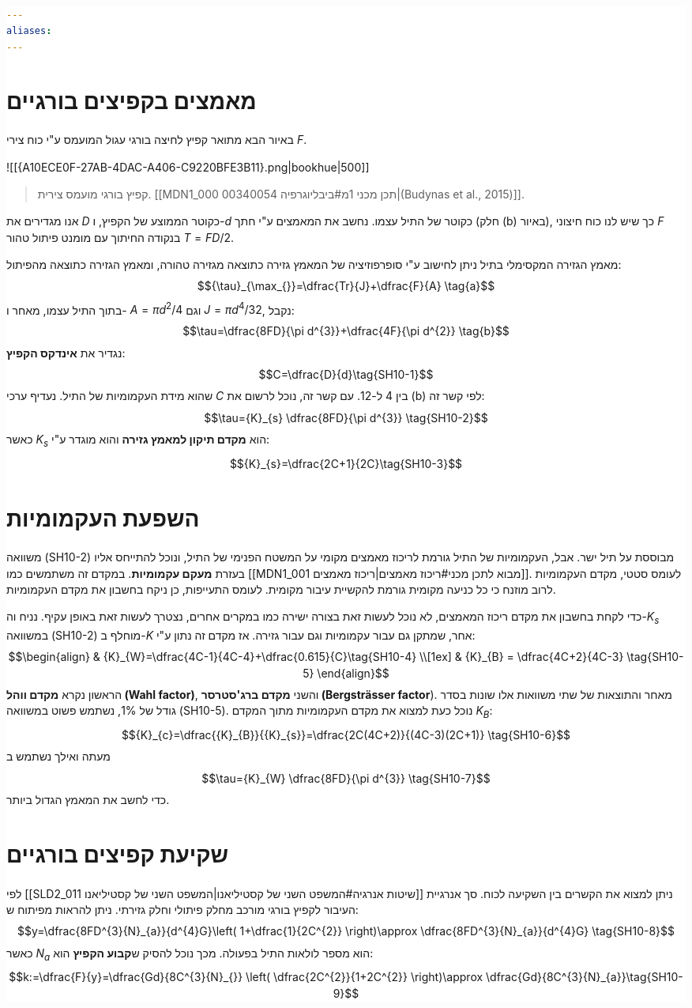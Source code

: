 ```yaml
---
aliases:
---
```

# מאמצים בקפיצים בורגיים
באיור הבא מתואר קפיץ לחיצה בורגי עגול המועמס ע"י כוח צירי $F$.

![[{A10ECE0F-27AB-4DAC-A406-C9220BFE3B11}.png|bookhue|500]]
>קפיץ בורגי מועמס צירית. [[MDN1_000 00340054 תכן מכני 1מ#ביבליוגרפיה|(Budynas et al., 2015)]].

 אנו מגדירים את $D$ כקוטר הממוצע של הקפיץ, ו-$d$ כקוטר של התיל עצמו. נחשב את המאמצים ע"י חתך (חלק (b) באיור), כך שיש לנו כוח חיצוני $F$ בנקודה החיתוך עם מומנט פיתול טהור $T=FD/2$.

מאמץ הגזירה המקסימלי בתיל ניתן לחישוב ע"י סופרפוזיציה של המאמץ גזירה כתוצאה מגזירה טהורה, ומאמץ הגזירה כתוצאה מהפיתול:
$${\tau}_{\max_{}}=\dfrac{Tr}{J}+\dfrac{F}{A} \tag{a}$$
בתוך התיל עצמו, מאחר ו- $A=\pi d^{2}/4$ וגם $J=\pi d^{4}/32$, נקבל:
$$\tau=\dfrac{8FD}{\pi d^{3}}+\dfrac{4F}{\pi d^{2}} \tag{b}$$
נגדיר את **אינדקס הקפיץ**:
$$C=\dfrac{D}{d}\tag{SH10-1}$$
שהוא מידת העקמומיות של התיל. נעדיף ערכי $C$ בין $4$ ל-$12$. עם קשר זה, נוכל לרשום את $(\text{b})$ לפי קשר זה:
$$\tau={K}_{s} \dfrac{8FD}{\pi d^{3}} \tag{SH10-2}$$
כאשר ${K}_{s}$ הוא **מקדם תיקון למאמץ גזירה** והוא מוגדר ע"י:
$${K}_{s}=\dfrac{2C+1}{2C}\tag{SH10-3}$$
# השפעת העקמומיות
משוואה $\text{(SH10-2)}$ מבוססת על תיל ישר. אבל, העקמומיות של התיל גורמת לריכוז מאמצים מקומי על המשטח הפנימי של התיל, ונוכל להתייחס אליו בעזרת **מעקם עקמומיות**. במקדם זה משתמשים כמו [[MDN1_001 מבוא לתכן מכני#ריכוז מאמצים|ריכוז מאמצים]]. לעומס סטטי, מקדם העקמומיות לרוב מוזנח כי כל כניעה מקומית גורמת להקשיית עיבור מקומית. לעומס התעייפות, כן ניקח בחשבון את מקדם העקמומיות.

כדי לקחת בחשבון את מקדם ריכוז המאמצים, לא נוכל לעשות זאת בצורה ישירה כמו במקרים אחרים, נצטרך לעשות זאת באופן עקיף. נניח וה-${K}_{s}$ במשוואה $\text{(SH10-2)}$ מוחלף ב-$K$ אחר, שמתקן גם עבור עקמומיות וגם עבור גזירה. אז מקדם זה נתון ע"י:
$$\begin{align}
 & {K}_{W}=\dfrac{4C-1}{4C-4}+\dfrac{0.615}{C}\tag{SH10-4} \\[1ex]
 & {K}_{B} = \dfrac{4C+2}{4C-3} \tag{SH10-5}
\end{align}$$
הראשון נקרא **מקדם ווהל (Wahl factor)**, והשני **מקדם ברג'סטרסר (Bergsträsser factor**). מאחר והתוצאות של שתי משוואות אלו שונות בסדר גודל של $1\%$, נשתמש פשוט במשוואה $\text{(SH10-5)}$. נוכל כעת למצוא את מקדם העקמומיות מתוך המקדם ${K}_{B}$:
$${K}_{c}=\dfrac{{K}_{B}}{{K}_{s}}=\dfrac{2C(4C+2)}{(4C-3)(2C+1)} \tag{SH10-6}$$
מעתה ואילך נשתמש ב
$$\tau={K}_{W} \dfrac{8FD}{\pi d^{3}} \tag{SH10-7}$$
כדי לחשב את המאמץ הגדול ביותר.

# שקיעת קפיצים בורגיים
לפי [[SLD2_011 שיטות אנרגיה#המשפט השני של קסטיליאנו|המשפט השני של קסטיליאנו]] ניתן למצוא את הקשרים בין השקיעה לכוח. סך אנרגיית העיבור לקפיץ בורגי מורכב מחלק פיתולי וחלק גזירתי. ניתן להראות מפיתוח ש:
$$y=\dfrac{8FD^{3}{N}_{a}}{d^{4}G}\left( 1+\dfrac{1}{2C^{2}} \right)\approx  \dfrac{8FD^{3}{N}_{a}}{d^{4}G} \tag{SH10-8}$$
כאשר ${N}_{a}$ הוא מספר לולאות התיל בפעולה.
מכך נוכל להסיק ש**קבוע הקפיץ** הוא:
$$k:=\dfrac{F}{y}=\dfrac{Gd}{8C^{3}{N}_{}} \left( \dfrac{2C^{2}}{1+2C^{2}} \right)\approx  \dfrac{Gd}{8C^{3}{N}_{a}}\tag{SH10-9}$$

